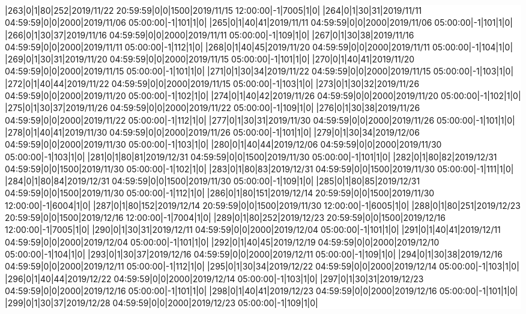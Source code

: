 |263|0|1|80|252|2019/11/22 20:59:59|0|0|1500|2019/11/15 12:00:00|-1|7005|1|0|
|264|0|1|30|31|2019/11/11 04:59:59|0|0|2000|2019/11/06 05:00:00|-1|101|1|0|
|265|0|1|40|41|2019/11/11 04:59:59|0|0|2000|2019/11/06 05:00:00|-1|101|1|0|
|266|0|1|30|37|2019/11/16 04:59:59|0|0|2000|2019/11/11 05:00:00|-1|109|1|0|
|267|0|1|30|38|2019/11/16 04:59:59|0|0|2000|2019/11/11 05:00:00|-1|112|1|0|
|268|0|1|40|45|2019/11/20 04:59:59|0|0|2000|2019/11/11 05:00:00|-1|104|1|0|
|269|0|1|30|31|2019/11/20 04:59:59|0|0|2000|2019/11/15 05:00:00|-1|101|1|0|
|270|0|1|40|41|2019/11/20 04:59:59|0|0|2000|2019/11/15 05:00:00|-1|101|1|0|
|271|0|1|30|34|2019/11/22 04:59:59|0|0|2000|2019/11/15 05:00:00|-1|103|1|0|
|272|0|1|40|44|2019/11/22 04:59:59|0|0|2000|2019/11/15 05:00:00|-1|103|1|0|
|273|0|1|30|32|2019/11/26 04:59:59|0|0|2000|2019/11/20 05:00:00|-1|102|1|0|
|274|0|1|40|42|2019/11/26 04:59:59|0|0|2000|2019/11/20 05:00:00|-1|102|1|0|
|275|0|1|30|37|2019/11/26 04:59:59|0|0|2000|2019/11/22 05:00:00|-1|109|1|0|
|276|0|1|30|38|2019/11/26 04:59:59|0|0|2000|2019/11/22 05:00:00|-1|112|1|0|
|277|0|1|30|31|2019/11/30 04:59:59|0|0|2000|2019/11/26 05:00:00|-1|101|1|0|
|278|0|1|40|41|2019/11/30 04:59:59|0|0|2000|2019/11/26 05:00:00|-1|101|1|0|
|279|0|1|30|34|2019/12/06 04:59:59|0|0|2000|2019/11/30 05:00:00|-1|103|1|0|
|280|0|1|40|44|2019/12/06 04:59:59|0|0|2000|2019/11/30 05:00:00|-1|103|1|0|
|281|0|1|80|81|2019/12/31 04:59:59|0|0|1500|2019/11/30 05:00:00|-1|101|1|0|
|282|0|1|80|82|2019/12/31 04:59:59|0|0|1500|2019/11/30 05:00:00|-1|102|1|0|
|283|0|1|80|83|2019/12/31 04:59:59|0|0|1500|2019/11/30 05:00:00|-1|111|1|0|
|284|0|1|80|84|2019/12/31 04:59:59|0|0|1500|2019/11/30 05:00:00|-1|109|1|0|
|285|0|1|80|85|2019/12/31 04:59:59|0|0|1500|2019/11/30 05:00:00|-1|112|1|0|
|286|0|1|80|151|2019/12/14 20:59:59|0|0|1500|2019/11/30 12:00:00|-1|6004|1|0|
|287|0|1|80|152|2019/12/14 20:59:59|0|0|1500|2019/11/30 12:00:00|-1|6005|1|0|
|288|0|1|80|251|2019/12/23 20:59:59|0|0|1500|2019/12/16 12:00:00|-1|7004|1|0|
|289|0|1|80|252|2019/12/23 20:59:59|0|0|1500|2019/12/16 12:00:00|-1|7005|1|0|
|290|0|1|30|31|2019/12/11 04:59:59|0|0|2000|2019/12/04 05:00:00|-1|101|1|0|
|291|0|1|40|41|2019/12/11 04:59:59|0|0|2000|2019/12/04 05:00:00|-1|101|1|0|
|292|0|1|40|45|2019/12/19 04:59:59|0|0|2000|2019/12/10 05:00:00|-1|104|1|0|
|293|0|1|30|37|2019/12/16 04:59:59|0|0|2000|2019/12/11 05:00:00|-1|109|1|0|
|294|0|1|30|38|2019/12/16 04:59:59|0|0|2000|2019/12/11 05:00:00|-1|112|1|0|
|295|0|1|30|34|2019/12/22 04:59:59|0|0|2000|2019/12/14 05:00:00|-1|103|1|0|
|296|0|1|40|44|2019/12/22 04:59:59|0|0|2000|2019/12/14 05:00:00|-1|103|1|0|
|297|0|1|30|31|2019/12/23 04:59:59|0|0|2000|2019/12/16 05:00:00|-1|101|1|0|
|298|0|1|40|41|2019/12/23 04:59:59|0|0|2000|2019/12/16 05:00:00|-1|101|1|0|
|299|0|1|30|37|2019/12/28 04:59:59|0|0|2000|2019/12/23 05:00:00|-1|109|1|0|